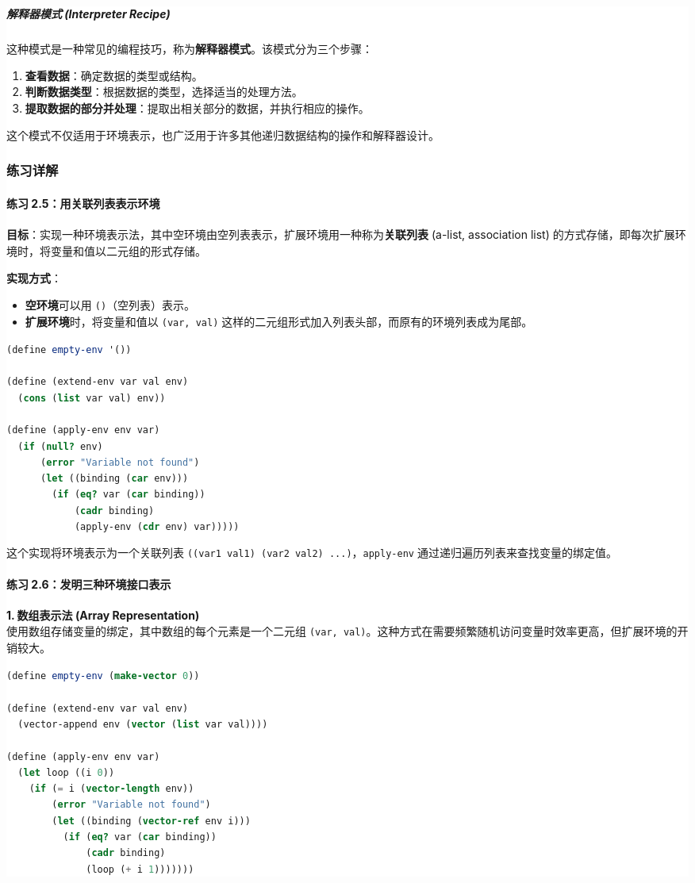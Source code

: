 ##### 解释器模式 (Interpreter Recipe)
这种模式是一种常见的编程技巧，称为**解释器模式**。该模式分为三个步骤：
1. **查看数据**：确定数据的类型或结构。
2. **判断数据类型**：根据数据的类型，选择适当的处理方法。
3. **提取数据的部分并处理**：提取出相关部分的数据，并执行相应的操作。

这个模式不仅适用于环境表示，也广泛用于许多其他递归数据结构的操作和解释器设计。

### 练习详解

#### 练习 2.5：用关联列表表示环境
**目标**：实现一种环境表示法，其中空环境由空列表表示，扩展环境用一种称为**关联列表** (a-list, association list) 的方式存储，即每次扩展环境时，将变量和值以二元组的形式存储。

**实现方式**：
- **空环境**可以用 `()`（空列表）表示。
- **扩展环境**时，将变量和值以 `(var, val)` 这样的二元组形式加入列表头部，而原有的环境列表成为尾部。

```scheme
(define empty-env '())

(define (extend-env var val env)
  (cons (list var val) env))

(define (apply-env env var)
  (if (null? env)
      (error "Variable not found")
      (let ((binding (car env)))
        (if (eq? var (car binding))
            (cadr binding)
            (apply-env (cdr env) var)))))
```

这个实现将环境表示为一个关联列表 `((var1 val1) (var2 val2) ...)`，`apply-env` 通过递归遍历列表来查找变量的绑定值。

#### 练习 2.6：发明三种环境接口表示

**1. 数组表示法 (Array Representation)**  
使用数组存储变量的绑定，其中数组的每个元素是一个二元组 `(var, val)`。这种方式在需要频繁随机访问变量时效率更高，但扩展环境的开销较大。

```scheme
(define empty-env (make-vector 0))

(define (extend-env var val env)
  (vector-append env (vector (list var val))))

(define (apply-env env var)
  (let loop ((i 0))
    (if (= i (vector-length env))
        (error "Variable not found")
        (let ((binding (vector-ref env i)))
          (if (eq? var (car binding))
              (cadr binding)
              (loop (+ i 1)))))))
```
